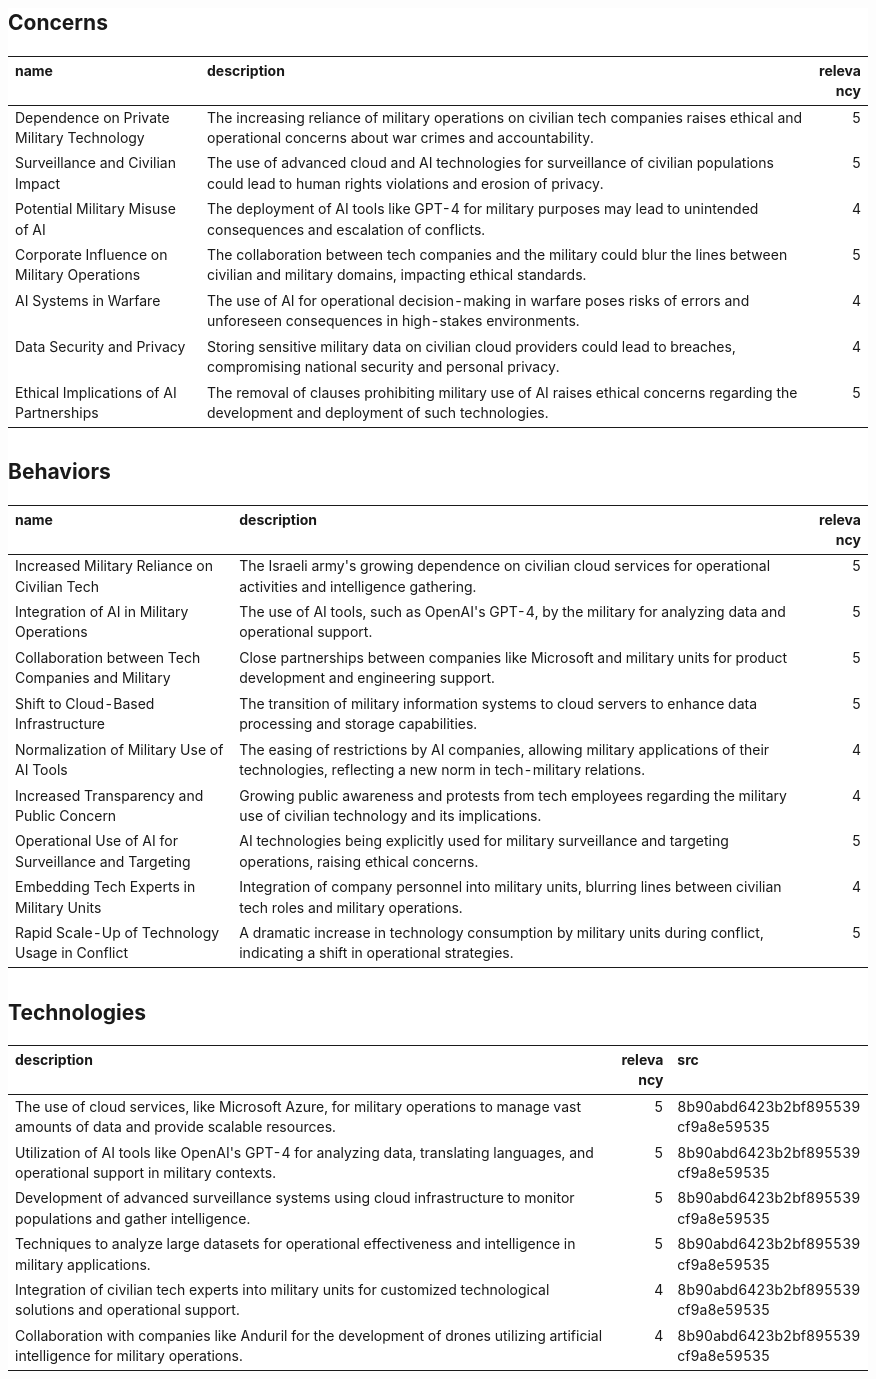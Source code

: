 ## Concerns

| name                                       | description                                                                                                                                            |   relevancy |
|:-------------------------------------------|:-------------------------------------------------------------------------------------------------------------------------------------------------------|------------:|
| Dependence on Private Military Technology  | The increasing reliance of military operations on civilian tech companies raises ethical and operational concerns about war crimes and accountability. |           5 |
| Surveillance and Civilian Impact           | The use of advanced cloud and AI technologies for surveillance of civilian populations could lead to human rights violations and erosion of privacy.   |           5 |
| Potential Military Misuse of AI            | The deployment of AI tools like GPT-4 for military purposes may lead to unintended consequences and escalation of conflicts.                           |           4 |
| Corporate Influence on Military Operations | The collaboration between tech companies and the military could blur the lines between civilian and military domains, impacting ethical standards.     |           5 |
| AI Systems in Warfare                      | The use of AI for operational decision-making in warfare poses risks of errors and unforeseen consequences in high-stakes environments.                |           4 |
| Data Security and Privacy                  | Storing sensitive military data on civilian cloud providers could lead to breaches, compromising national security and personal privacy.               |           4 |
| Ethical Implications of AI Partnerships    | The removal of clauses prohibiting military use of AI raises ethical concerns regarding the development and deployment of such technologies.           |           5 |

## Behaviors

| name                                                 | description                                                                                                                                         |   relevancy |
|:-----------------------------------------------------|:----------------------------------------------------------------------------------------------------------------------------------------------------|------------:|
| Increased Military Reliance on Civilian Tech         | The Israeli army's growing dependence on civilian cloud services for operational activities and intelligence gathering.                             |           5 |
| Integration of AI in Military Operations             | The use of AI tools, such as OpenAI's GPT-4, by the military for analyzing data and operational support.                                            |           5 |
| Collaboration between Tech Companies and Military    | Close partnerships between companies like Microsoft and military units for product development and engineering support.                             |           5 |
| Shift to Cloud-Based Infrastructure                  | The transition of military information systems to cloud servers to enhance data processing and storage capabilities.                                |           5 |
| Normalization of Military Use of AI Tools            | The easing of restrictions by AI companies, allowing military applications of their technologies, reflecting a new norm in tech-military relations. |           4 |
| Increased Transparency and Public Concern            | Growing public awareness and protests from tech employees regarding the military use of civilian technology and its implications.                   |           4 |
| Operational Use of AI for Surveillance and Targeting | AI technologies being explicitly used for military surveillance and targeting operations, raising ethical concerns.                                 |           5 |
| Embedding Tech Experts in Military Units             | Integration of company personnel into military units, blurring lines between civilian tech roles and military operations.                           |           4 |
| Rapid Scale-Up of Technology Usage in Conflict       | A dramatic increase in technology consumption by military units during conflict, indicating a shift in operational strategies.                      |           5 |

## Technologies

| description                                                                                                                             |   relevancy | src                              |
|:----------------------------------------------------------------------------------------------------------------------------------------|------------:|:---------------------------------|
| The use of cloud services, like Microsoft Azure, for military operations to manage vast amounts of data and provide scalable resources. |           5 | 8b90abd6423b2bf895539cf9a8e59535 |
| Utilization of AI tools like OpenAI's GPT-4 for analyzing data, translating languages, and operational support in military contexts.    |           5 | 8b90abd6423b2bf895539cf9a8e59535 |
| Development of advanced surveillance systems using cloud infrastructure to monitor populations and gather intelligence.                 |           5 | 8b90abd6423b2bf895539cf9a8e59535 |
| Techniques to analyze large datasets for operational effectiveness and intelligence in military applications.                           |           5 | 8b90abd6423b2bf895539cf9a8e59535 |
| Integration of civilian tech experts into military units for customized technological solutions and operational support.                |           4 | 8b90abd6423b2bf895539cf9a8e59535 |
| Collaboration with companies like Anduril for the development of drones utilizing artificial intelligence for military operations.      |           4 | 8b90abd6423b2bf895539cf9a8e59535 |
